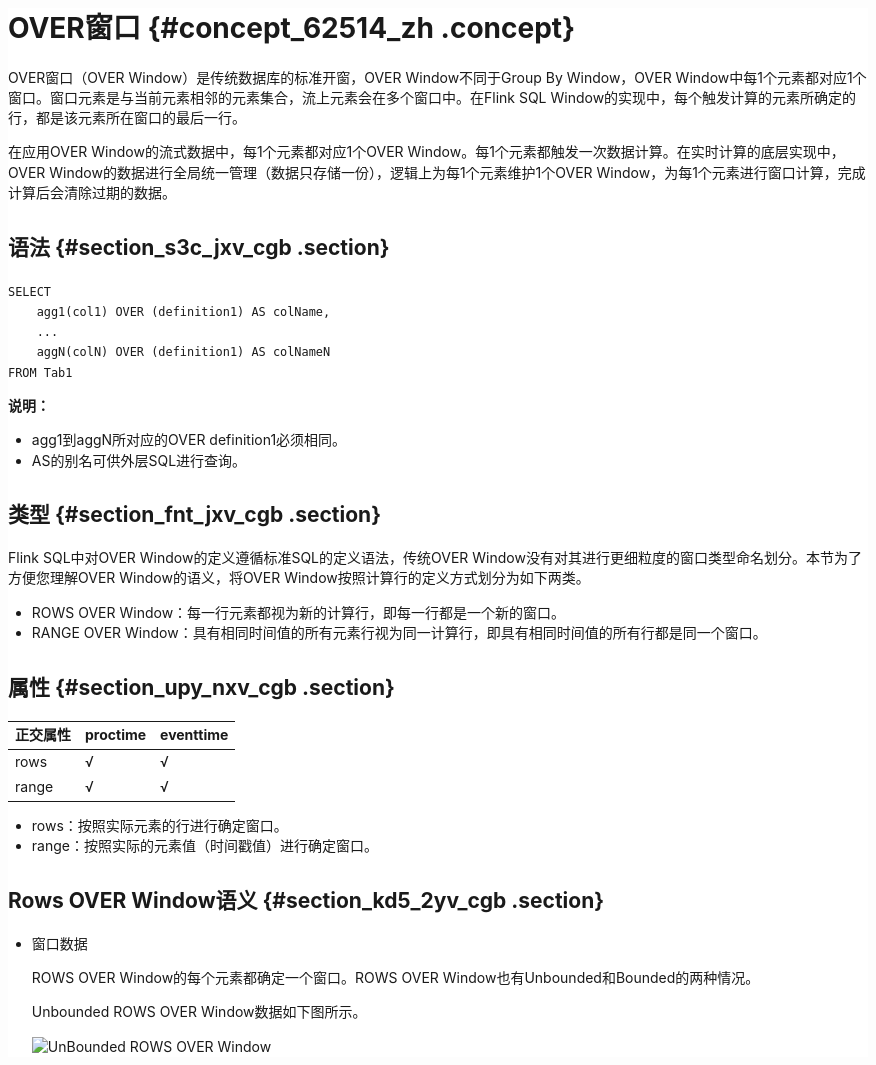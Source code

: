 # OVER窗口 {#concept_62514_zh .concept}

OVER窗口（OVER Window）是传统数据库的标准开窗，OVER Window不同于Group By Window，OVER Window中每1个元素都对应1个窗口。窗口元素是与当前元素相邻的元素集合，流上元素会在多个窗口中。在Flink SQL Window的实现中，每个触发计算的元素所确定的行，都是该元素所在窗口的最后一行。

在应用OVER Window的流式数据中，每1个元素都对应1个OVER Window。每1个元素都触发一次数据计算。在实时计算的底层实现中，OVER Window的数据进行全局统一管理（数据只存储一份），逻辑上为每1个元素维护1个OVER Window，为每1个元素进行窗口计算，完成计算后会清除过期的数据。

## 语法 {#section_s3c_jxv_cgb .section}

```language-sql
SELECT
    agg1(col1) OVER (definition1) AS colName,
    ...
    aggN(colN) OVER (definition1) AS colNameN
FROM Tab1

```

**说明：** 

-   agg1到aggN所对应的OVER definition1必须相同。
-   AS的别名可供外层SQL进行查询。

## 类型 {#section_fnt_jxv_cgb .section}

Flink SQL中对OVER Window的定义遵循标准SQL的定义语法，传统OVER Window没有对其进行更细粒度的窗口类型命名划分。本节为了方便您理解OVER Window的语义，将OVER Window按照计算行的定义方式划分为如下两类。

-   ROWS OVER Window：每一行元素都视为新的计算行，即每一行都是一个新的窗口。
-   RANGE OVER Window：具有相同时间值的所有元素行视为同一计算行，即具有相同时间值的所有行都是同一个窗口。

## 属性 {#section_upy_nxv_cgb .section}

|正交属性|proctime|eventtime|
|----|--------|---------|
|rows|√|√|
|range|√|√|

-   rows：按照实际元素的行进行确定窗口。
-   range：按照实际的元素值（时间戳值）进行确定窗口。

## Rows OVER Window语义 {#section_kd5_2yv_cgb .section}

-   窗口数据

    ROWS OVER Window的每个元素都确定一个窗口。ROWS OVER Window也有Unbounded和Bounded的两种情况。

    Unbounded ROWS OVER Window数据如下图所示。

    ![UnBounded ROWS OVER Window](http://static-aliyun-doc.oss-cn-hangzhou.aliyuncs.com/assets/img/40915/154806178834339_zh-CN.png)
